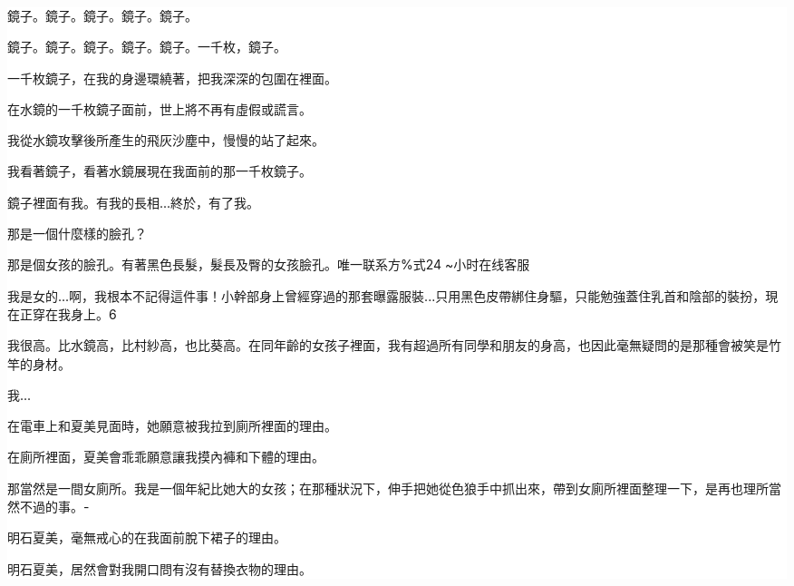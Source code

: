 

鏡子。鏡子。鏡子。鏡子。鏡子。



鏡子。鏡子。鏡子。鏡子。鏡子。一千枚，鏡子。





一千枚鏡子，在我的身邊環繞著，把我深深的包圍在裡面。



在水鏡的一千枚鏡子面前，世上將不再有虛假或謊言。



我從水鏡攻擊後所產生的飛灰沙塵中，慢慢的站了起來。





我看著鏡子，看著水鏡展現在我面前的那一千枚鏡子。



鏡子裡面有我。有我的長相...終於，有了我。



那是一個什麼樣的臉孔？



那是個女孩的臉孔。有著黑色長髮，髮長及臀的女孩臉孔。唯一联系方%式24 ~小时在线客服





我是女的...啊，我根本不記得這件事！小幹部身上曾經穿過的那套曝露服裝...只用黑色皮帶綁住身驅，只能勉強蓋住乳首和陰部的裝扮，現在正穿在我身上。6



我很高。比水鏡高，比村紗高，也比葵高。在同年齡的女孩子裡面，我有超過所有同學和朋友的身高，也因此毫無疑問的是那種會被笑是竹竿的身材。



我...





在電車上和夏美見面時，她願意被我拉到廁所裡面的理由。







在廁所裡面，夏美會乖乖願意讓我摸內褲和下體的理由。



那當然是一間女廁所。我是一個年紀比她大的女孩；在那種狀況下，伸手把她從色狼手中抓出來，帶到女廁所裡面整理一下，是再也理所當然不過的事。-



明石夏美，毫無戒心的在我面前脫下裙子的理由。



明石夏美，居然會對我開口問有沒有替換衣物的理由。
